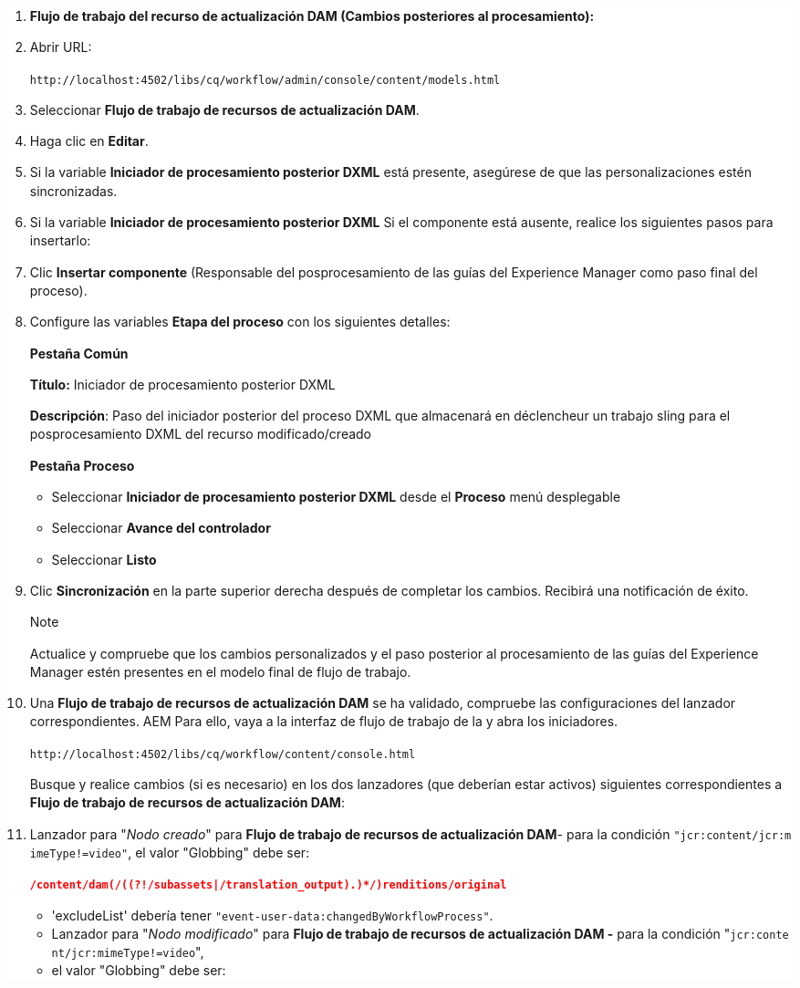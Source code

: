 1. **Flujo de trabajo del recurso de actualización DAM \(Cambios posteriores al procesamiento\):**

1. Abrir URL:

   ```http
   http://localhost:4502/libs/cq/workflow/admin/console/content/models.html
   ```

1. Seleccionar **Flujo de trabajo de recursos de actualización DAM**.
1. Haga clic en **Editar**.
1. Si la variable **Iniciador de procesamiento posterior DXML** está presente, asegúrese de que las personalizaciones estén sincronizadas.
1. Si la variable **Iniciador de procesamiento posterior DXML** Si el componente está ausente, realice los siguientes pasos para insertarlo:

1. Clic **Insertar componente** \(Responsable del posprocesamiento de las guías del Experience Manager como paso final del proceso\).
1. Configure las variables **Etapa del proceso** con los siguientes detalles:

   **Pestaña Común**

   **Título:** Iniciador de procesamiento posterior DXML

   **Descripción**: Paso del iniciador posterior del proceso DXML que almacenará en déclencheur un trabajo sling para el posprocesamiento DXML del recurso modificado/creado

   **Pestaña Proceso**

   - Seleccionar **Iniciador de procesamiento posterior DXML** desde el **Proceso** menú desplegable

   - Seleccionar **Avance del controlador**

   - Seleccionar **Listo**

1. Clic **Sincronización** en la parte superior derecha después de completar los cambios. Recibirá una notificación de éxito.

   >[!NOTE]
   >
   > Actualice y compruebe que los cambios personalizados y el paso posterior al procesamiento de las guías del Experience Manager estén presentes en el modelo final de flujo de trabajo.

1. Una **Flujo de trabajo de recursos de actualización DAM** se ha validado, compruebe las configuraciones del lanzador correspondientes. AEM Para ello, vaya a la interfaz de flujo de trabajo de la y abra los iniciadores.

   ```http
   http://localhost:4502/libs/cq/workflow/content/console.html
   ```

   Busque y realice cambios \(si es necesario\) en los dos lanzadores \(que deberían estar activos\) siguientes correspondientes a **Flujo de trabajo de recursos de actualización DAM**:

1. Lanzador para &quot;*Nodo creado*&quot; para **Flujo de trabajo de recursos de actualización DAM**- para la condición `"jcr:content/jcr:mimeType!=video"`, el valor &quot;Globbing&quot; debe ser:

   ```json
   /content/dam(/((?!/subassets|/translation_output).)*/)renditions/original
   ```

   - &#39;excludeList&#39; debería tener `"event-user-data:changedByWorkflowProcess"`.
   - Lanzador para &quot;*Nodo modificado*&quot; para **Flujo de trabajo de recursos de actualización DAM -** para la condición &quot;`jcr:content/jcr:mimeType!=video`&quot;,
   - el valor &quot;Globbing&quot; debe ser:
